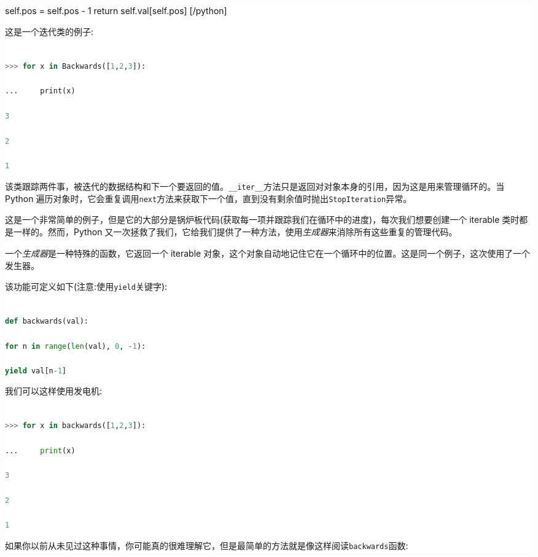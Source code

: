 self.pos = self.pos - 1
return self.val[self.pos]
[/python]

这是一个迭代类的例子:

```py

>>> for x in Backwards([1,2,3]):

...     print(x)

3

2

1

```

该类跟踪两件事，被迭代的数据结构和下一个要返回的值。`__iter__`方法只是返回对对象本身的引用，因为这是用来管理循环的。当 Python 遍历对象时，它会重复调用`next`方法来获取下一个值，直到没有剩余值时抛出`StopIteration`异常。

这是一个非常简单的例子，但是它的大部分是锅炉板代码(获取每一项并跟踪我们在循环中的进度)，每次我们想要创建一个 iterable 类时都是一样的。然而，Python 又一次拯救了我们，它给我们提供了一种方法，使用*生成器*来消除所有这些重复的管理代码。

一个*生成器*是一种特殊的函数，它返回一个 iterable 对象，这个对象自动地记住它在一个循环中的位置。这是同一个例子，这次使用了一个发生器。

该功能可定义如下(注意:使用`yield`关键字):

```py

def backwards(val):

for n in range(len(val), 0, -1):

yield val[n-1]

```

我们可以这样使用发电机:

```py

>>> for x in backwards([1,2,3]):

...     print(x)

3

2

1

```

如果你以前从未见过这种事情，你可能真的很难理解它，但是最简单的方法就是像这样阅读`backwards`函数:

